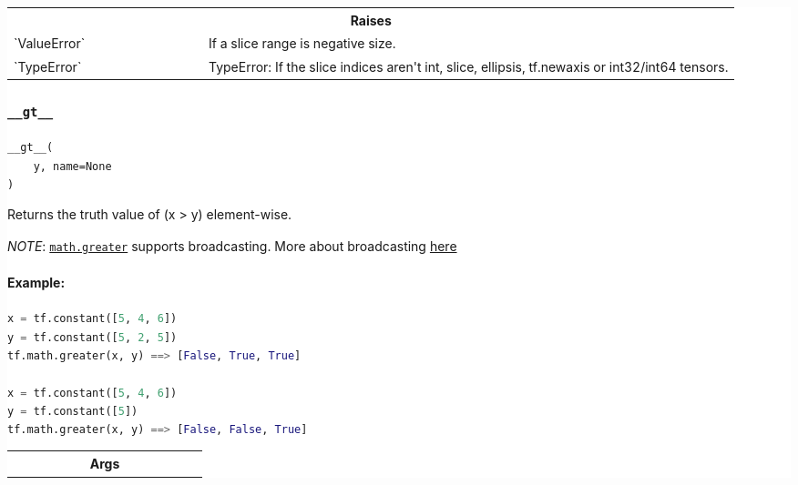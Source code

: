 </table>




 <table class="responsive fixed orange">
<colgroup><col width="214px"><col></colgroup>
<tr><th colspan="2">Raises</th></tr>

<tr>
<td>
`ValueError`
</td>
<td>
If a slice range is negative size.
</td>
</tr><tr>
<td>
`TypeError`
</td>
<td>
TypeError: If the slice indices aren't int, slice,
ellipsis, tf.newaxis or int32/int64 tensors.
</td>
</tr>
</table>



<h3 id="__gt__"><code>__gt__</code></h3>

<pre class="devsite-click-to-copy prettyprint lang-py tfo-signature-link">
<code>__gt__(
    y, name=None
)
</code></pre>

Returns the truth value of (x > y) element-wise.

*NOTE*: <a href="../../../tf/math/greater.md"><code>math.greater</code></a> supports broadcasting. More about broadcasting
[here](http://docs.scipy.org/doc/numpy/user/basics.broadcasting.html)

#### Example:



```python
x = tf.constant([5, 4, 6])
y = tf.constant([5, 2, 5])
tf.math.greater(x, y) ==> [False, True, True]

x = tf.constant([5, 4, 6])
y = tf.constant([5])
tf.math.greater(x, y) ==> [False, False, True]
```


 <table class="responsive fixed orange">
<colgroup><col width="214px"><col></colgroup>
<tr><th colspan="2">Args</th></tr>
